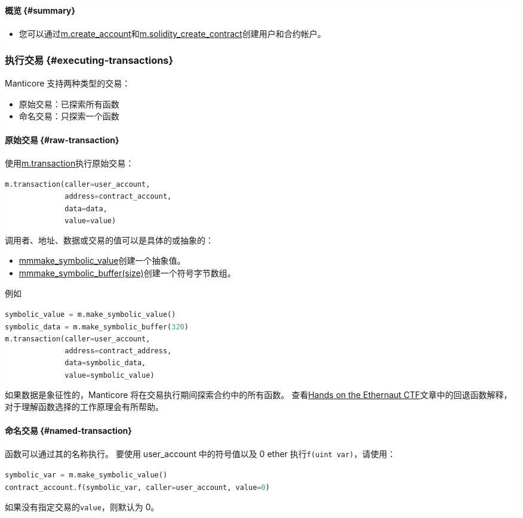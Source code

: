 
#### 概览 {#summary}

- 您可以通过[m.create_account](https://manticore.readthedocs.io/en/latest/evm.html?highlight=create_account#manticore.ethereum.ManticoreEVM.create_account)和[m.solidity_create_contract](https://manticore.readthedocs.io/enura/api.html#manticore.ethereum.ManticoreEVM.solidity_create_contract)创建用户和合约帐户。

### 执行交易 {#executing-transactions}

Manticore 支持两种类型的交易：

- 原始交易：已探索所有函数
- 命名交易：只探索一个函数

#### 原始交易 {#raw-transaction}

使用[m.transaction](https://manticore.readthedocs.io/en/latest/evm.html?highlight=transaction#manticore.ethereum.ManticoreEVM.transaction)执行原始交易：

```python
m.transaction(caller=user_account,
              address=contract_account,
              data=data,
              value=value)
```

调用者、地址、数据或交易的值可以是具体的或抽象的：

- [mmmake_symbolic_value](https://manticore.readthedocs.io/en/latest/evm.html?highlight=make_symbolic_value#manticore.ethereum.ManticoreEVM.make_symbolic_value)创建一个抽象值。
- [mmmake_symbolic_buffer(size)](https://manticore.readthedocs.io/en/latest/evm.html?highlight=make_symbolic_buffer#manticore.ethereum.ManticoreEVM.make_symbolic_buffer)创建一个符号字节数组。

例如

```python
symbolic_value = m.make_symbolic_value()
symbolic_data = m.make_symbolic_buffer(320)
m.transaction(caller=user_account,
              address=contract_address,
              data=symbolic_data,
              value=symbolic_value)
```

如果数据是象征性的，Manticore 将在交易执行期间探索合约中的所有函数。 查看[Hands on the Ethernaut CTF](https://blog.trailofbits.com/2017/11/06/hands-on-the-ethernaut-ctf/)文章中的回退函数解释，对于理解函数选择的工作原理会有所帮助。

#### 命名交易 {#named-transaction}

函数可以通过其的名称执行。 要使用 user_account 中的符号值以及 0 ether 执行`f(uint var)`，请使用：

```python
symbolic_var = m.make_symbolic_value()
contract_account.f(symbolic_var, caller=user_account, value=0)
```

如果没有指定交易的`value`，则默认为 0。
